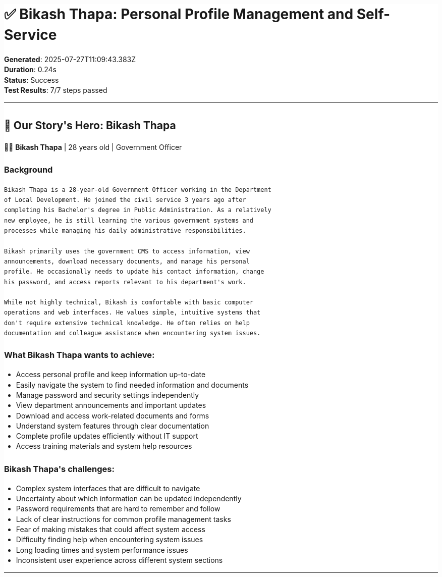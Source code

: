 # ✅ Bikash Thapa: Personal Profile Management and Self-Service

**Generated**: 2025-07-27T11:09:43.383Z  
**Duration**: 0.24s  
**Status**: Success  
**Test Results**: 7/7 steps passed

---

## 👤 Our Story's Hero: Bikash Thapa

👨‍💻 **Bikash Thapa** | 28 years old | Government Officer

### Background

    Bikash Thapa is a 28-year-old Government Officer working in the Department 
    of Local Development. He joined the civil service 3 years ago after 
    completing his Bachelor's degree in Public Administration. As a relatively 
    new employee, he is still learning the various government systems and 
    processes while managing his daily administrative responsibilities.
    
    Bikash primarily uses the government CMS to access information, view 
    announcements, download necessary documents, and manage his personal 
    profile. He occasionally needs to update his contact information, change 
    his password, and access reports relevant to his department's work.
    
    While not highly technical, Bikash is comfortable with basic computer 
    operations and web interfaces. He values simple, intuitive systems that 
    don't require extensive technical knowledge. He often relies on help 
    documentation and colleague assistance when encountering system issues.
  

### What Bikash Thapa wants to achieve:
- Access personal profile and keep information up-to-date
- Easily navigate the system to find needed information and documents
- Manage password and security settings independently
- View department announcements and important updates
- Download and access work-related documents and forms
- Understand system features through clear documentation
- Complete profile updates efficiently without IT support
- Access training materials and system help resources

### Bikash Thapa's challenges:
- Complex system interfaces that are difficult to navigate
- Uncertainty about which information can be updated independently
- Password requirements that are hard to remember and follow
- Lack of clear instructions for common profile management tasks
- Fear of making mistakes that could affect system access
- Difficulty finding help when encountering system issues
- Long loading times and system performance issues
- Inconsistent user experience across different system sections

---